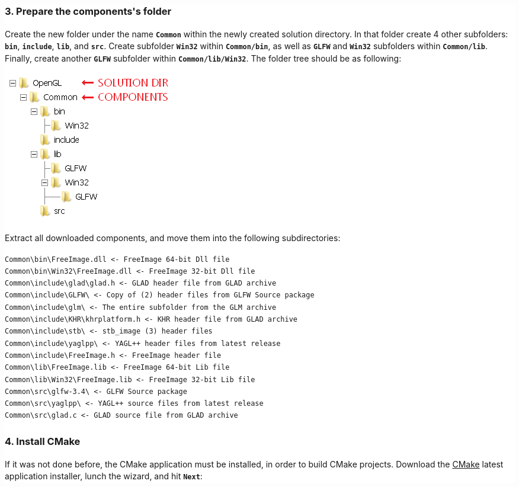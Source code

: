 ### 3. Prepare the components's folder
Create the new folder under the name **`Common`** within the newly created solution directory. In that folder create 4 other subfolders: **`bin`**, **`include`**, **`lib`**, and **`src`**. Create subfolder **`Win32`** within **`Common/bin`**, as well as **`GLFW`** and **`Win32`** subfolders within **`Common/lib`**. Finally, create another **`GLFW`** subfolder within **`Common/lib/Win32`**. The folder tree should be as following:

![01a.png](01a.png)

Extract all downloaded components, and move them into the following subdirectories:
```
Common\bin\FreeImage.dll <- FreeImage 64-bit Dll file
Common\bin\Win32\FreeImage.dll <- FreeImage 32-bit Dll file
Common\include\glad\glad.h <- GLAD header file from GLAD archive
Common\include\GLFW\ <- Copy of (2) header files from GLFW Source package
Common\include\glm\ <- The entire subfolder from the GLM archive
Common\include\KHR\khrplatform.h <- KHR header file from GLAD archive
Common\include\stb\ <- stb_image (3) header files
Common\include\yaglpp\ <- YAGL++ header files from latest release
Common\include\FreeImage.h <- FreeImage header file
Common\lib\FreeImage.lib <- FreeImage 64-bit Lib file
Common\lib\Win32\FreeImage.lib <- FreeImage 32-bit Lib file
Common\src\glfw-3.4\ <- GLFW Source package
Common\src\yaglpp\ <- YAGL++ source files from latest release
Common\src\glad.c <- GLAD source file from GLAD archive
```
### 4. Install CMake
If it was not done before, the CMake application must be installed, in order to build CMake projects. Download the [CMake](https://cmake.org/download/) latest application installer, lunch the wizard, and hit **`Next`**:
